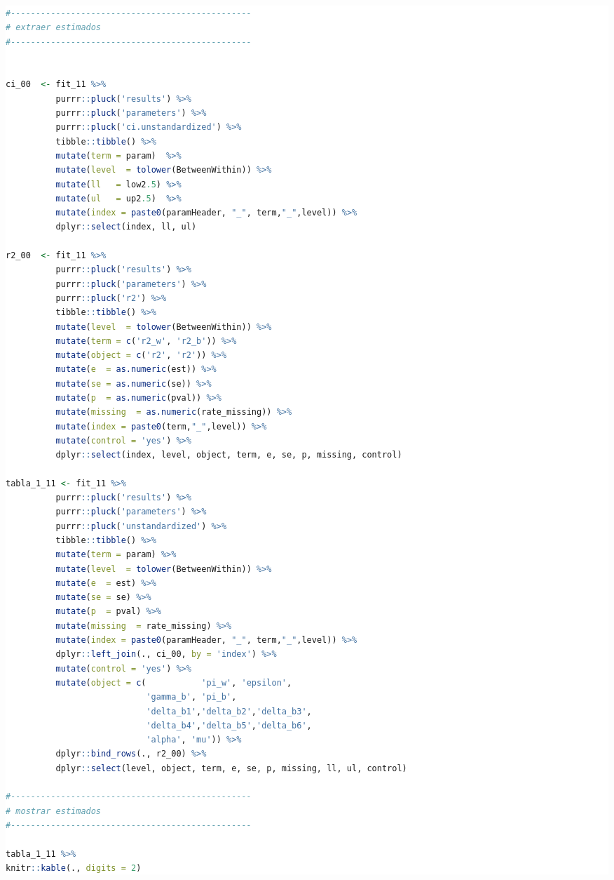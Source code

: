 ``` r
#------------------------------------------------
# extraer estimados
#------------------------------------------------


ci_00  <- fit_11 %>%
          purrr::pluck('results') %>%
          purrr::pluck('parameters') %>%
          purrr::pluck('ci.unstandardized') %>%
          tibble::tibble() %>%
          mutate(term = param)  %>%
          mutate(level  = tolower(BetweenWithin)) %>%
          mutate(ll   = low2.5) %>%
          mutate(ul   = up2.5)  %>%
          mutate(index = paste0(paramHeader, "_", term,"_",level)) %>%
          dplyr::select(index, ll, ul)

r2_00  <- fit_11 %>%
          purrr::pluck('results') %>%
          purrr::pluck('parameters') %>%
          purrr::pluck('r2') %>%
          tibble::tibble() %>%
          mutate(level  = tolower(BetweenWithin)) %>%
          mutate(term = c('r2_w', 'r2_b')) %>%
          mutate(object = c('r2', 'r2')) %>%
          mutate(e  = as.numeric(est)) %>%
          mutate(se = as.numeric(se)) %>%
          mutate(p  = as.numeric(pval)) %>%
          mutate(missing  = as.numeric(rate_missing)) %>%
          mutate(index = paste0(term,"_",level)) %>%
          mutate(control = 'yes') %>%
          dplyr::select(index, level, object, term, e, se, p, missing, control)

tabla_1_11 <- fit_11 %>%
          purrr::pluck('results') %>%
          purrr::pluck('parameters') %>%
          purrr::pluck('unstandardized') %>%
          tibble::tibble() %>%
          mutate(term = param) %>%
          mutate(level  = tolower(BetweenWithin)) %>%
          mutate(e  = est) %>%
          mutate(se = se) %>%
          mutate(p  = pval) %>%
          mutate(missing  = rate_missing) %>%
          mutate(index = paste0(paramHeader, "_", term,"_",level)) %>%
          dplyr::left_join(., ci_00, by = 'index') %>%
          mutate(control = 'yes') %>%
          mutate(object = c(           'pi_w', 'epsilon', 
                            'gamma_b', 'pi_b', 
                            'delta_b1','delta_b2','delta_b3',
                            'delta_b4','delta_b5','delta_b6',
                            'alpha', 'mu')) %>%
          dplyr::bind_rows(., r2_00) %>%
          dplyr::select(level, object, term, e, se, p, missing, ll, ul, control)

#------------------------------------------------
# mostrar estimados
#------------------------------------------------

tabla_1_11 %>%
knitr::kable(., digits = 2)
```

